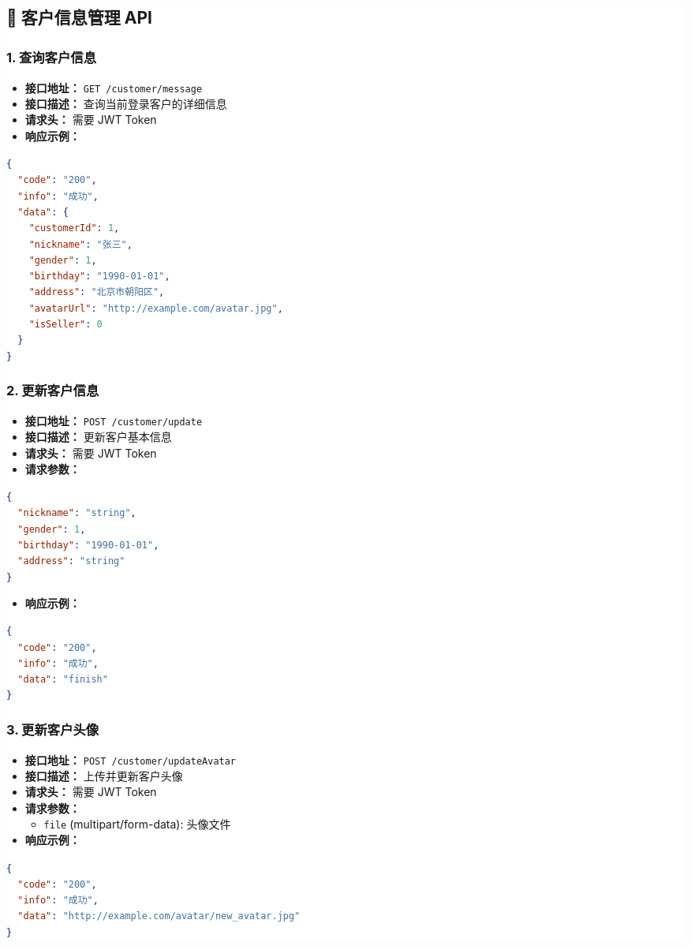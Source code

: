 ## 👤 客户信息管理 API

### 1. 查询客户信息
- **接口地址：** `GET /customer/message`
- **接口描述：** 查询当前登录客户的详细信息
- **请求头：** 需要 JWT Token
- **响应示例：**
```json
{
  "code": "200",
  "info": "成功",
  "data": {
    "customerId": 1,
    "nickname": "张三",
    "gender": 1,
    "birthday": "1990-01-01",
    "address": "北京市朝阳区",
    "avatarUrl": "http://example.com/avatar.jpg",
    "isSeller": 0
  }
}
```

### 2. 更新客户信息
- **接口地址：** `POST /customer/update`
- **接口描述：** 更新客户基本信息
- **请求头：** 需要 JWT Token
- **请求参数：**
```json
{
  "nickname": "string",
  "gender": 1,
  "birthday": "1990-01-01",
  "address": "string"
}
```
- **响应示例：**
```json
{
  "code": "200",
  "info": "成功",
  "data": "finish"
}
```

### 3. 更新客户头像
- **接口地址：** `POST /customer/updateAvatar`
- **接口描述：** 上传并更新客户头像
- **请求头：** 需要 JWT Token
- **请求参数：** 
  - `file` (multipart/form-data): 头像文件
- **响应示例：**
```json
{
  "code": "200",
  "info": "成功",
  "data": "http://example.com/avatar/new_avatar.jpg"
}
```
